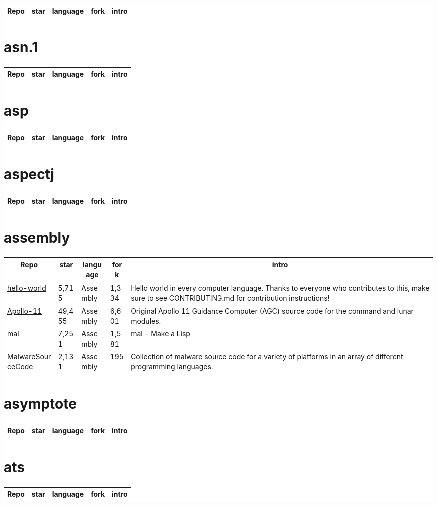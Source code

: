 Repo|star|language|fork|intro
-|-|-|-|-



# asn.1

Repo|star|language|fork|intro
-|-|-|-|-



# asp

Repo|star|language|fork|intro
-|-|-|-|-



# aspectj

Repo|star|language|fork|intro
-|-|-|-|-



# assembly

Repo|star|language|fork|intro
-|-|-|-|-
[hello-world](https://github.com/leachim6/hello-world)|5,715|Assembly|1,334|Hello world in every computer language. Thanks to everyone who contributes to this, make sure to see CONTRIBUTING.md for contribution instructions!
[Apollo-11](https://github.com/chrislgarry/Apollo-11)|49,455|Assembly|6,601|Original Apollo 11 Guidance Computer (AGC) source code for the command and lunar modules.
[mal](https://github.com/kanaka/mal)|7,251|Assembly|1,581|mal - Make a Lisp
[MalwareSourceCode](https://github.com/vxunderground/MalwareSourceCode)|2,131|Assembly|195|Collection of malware source code for a variety of platforms in an array of different programming languages.


# asymptote

Repo|star|language|fork|intro
-|-|-|-|-



# ats

Repo|star|language|fork|intro
-|-|-|-|-
